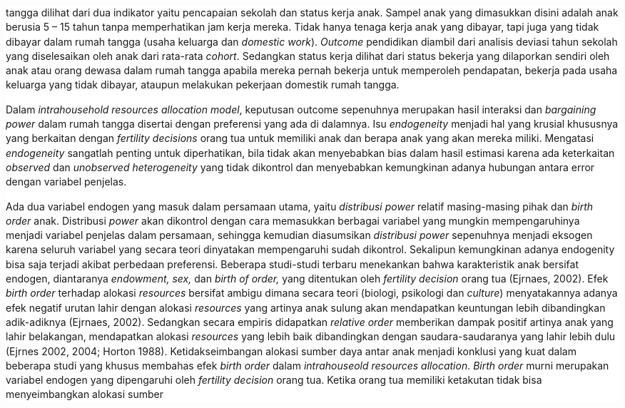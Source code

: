 <p><span class="font9">tangga dilihat dari dua indikator yaitu pencapaian sekolah dan status kerja anak. Sampel anak yang dimasukkan disini adalah anak berusia 5 – 15 tahun tanpa memperhatikan jam kerja mereka. Tidak hanya tenaga kerja anak yang dibayar, tapi juga yang tidak dibayar dalam rumah tangga (usaha keluarga dan </span><span class="font9" style="font-style:italic;">domestic work</span><span class="font9">). </span><span class="font9" style="font-style:italic;">Outcome</span><span class="font9"> pendidikan diambil dari analisis deviasi tahun sekolah yang diselesaikan oleh anak dari rata-rata </span><span class="font9" style="font-style:italic;">cohort</span><span class="font9">. Sedangkan status kerja dilihat dari status bekerja yang dilaporkan sendiri oleh anak atau orang dewasa dalam rumah tangga apabila mereka pernah bekerja untuk memperoleh pendapatan, bekerja pada usaha keluarga yang tidak dibayar, ataupun melakukan pekerjaan domestik rumah tangga.</span></p>
<p><span class="font9">Dalam </span><span class="font9" style="font-style:italic;">intrahousehold resources allocation model</span><span class="font9">, keputusan outcome sepenuhnya merupakan hasil interaksi dan </span><span class="font9" style="font-style:italic;">bargaining power</span><span class="font9"> dalam rumah tangga disertai dengan preferensi yang ada di dalamnya. Isu </span><span class="font9" style="font-style:italic;">endogeneity</span><span class="font9"> menjadi hal yang krusial khususnya yang berkaitan dengan </span><span class="font9" style="font-style:italic;">fertility decisions</span><span class="font9"> orang tua untuk memiliki anak dan berapa anak yang akan mereka miliki. Mengatasi </span><span class="font9" style="font-style:italic;">endogeneity</span><span class="font9"> sangatlah penting untuk diperhatikan, bila tidak akan menyebabkan bias dalam hasil estimasi karena ada keterkaitan </span><span class="font9" style="font-style:italic;">observed </span><span class="font9">dan </span><span class="font9" style="font-style:italic;">unobserved heterogeneity</span><span class="font9"> yang tidak dikontrol dan menyebabkan kemungkinan adanya hubungan antara error dengan variabel penjelas.</span></p>
<p><span class="font9">Ada dua variabel endogen yang masuk dalam persamaan utama, yaitu </span><span class="font9" style="font-style:italic;">distribusi power</span><span class="font9"> relatif masing-masing pihak dan </span><span class="font9" style="font-style:italic;">birth order</span><span class="font9"> anak. Distribusi </span><span class="font9" style="font-style:italic;">power</span><span class="font9"> akan dikontrol dengan cara memasukkan berbagai variabel yang mungkin mempengaruhinya menjadi variabel penjelas dalam persamaan, sehingga kemudian diasumsikan </span><span class="font9" style="font-style:italic;">distribusi power</span><span class="font9"> sepenuhnya menjadi eksogen karena seluruh variabel yang secara teori dinyatakan mempengaruhi sudah dikontrol. Sekalipun kemungkinan adanya endogenity bisa saja terjadi akibat perbedaan preferensi. Beberapa studi-studi terbaru menekankan bahwa karakteristik anak bersifat endogen, diantaranya </span><span class="font9" style="font-style:italic;">endowment, sex,</span><span class="font9"> dan </span><span class="font9" style="font-style:italic;">birth of order,</span><span class="font9"> yang ditentukan oleh </span><span class="font9" style="font-style:italic;">fertility decision</span><span class="font9"> orang tua (Ejrnaes, 2002). Efek </span><span class="font9" style="font-style:italic;">birth order</span><span class="font9"> terhadap alokasi </span><span class="font9" style="font-style:italic;">resources</span><span class="font9"> bersifat ambigu dimana secara teori (biologi, psikologi dan </span><span class="font9" style="font-style:italic;">culture</span><span class="font9">) menyatakannya adanya efek negatif urutan lahir dengan alokasi </span><span class="font9" style="font-style:italic;">resources</span><span class="font9"> yang artinya anak sulung akan mendapatkan keuntungan lebih dibandingkan adik-adiknya (Ejrnaes, 2002). Sedangkan secara empiris didapatkan </span><span class="font9" style="font-style:italic;">relative order</span><span class="font9"> memberikan dampak positif artinya anak yang lahir belakangan, mendapatkan alokasi </span><span class="font9" style="font-style:italic;">resources</span><span class="font9"> yang lebih baik dibandingkan dengan saudara-saudaranya yang lahir lebih dulu (Ejrnes 2002, 2004; Horton 1988). Ketidakseimbangan alokasi sumber daya antar anak menjadi konklusi yang kuat dalam beberapa studi yang khusus membahas efek </span><span class="font9" style="font-style:italic;">birth order</span><span class="font9"> dalam </span><span class="font9" style="font-style:italic;">intrahouseold resources allocation</span><span class="font9">. </span><span class="font9" style="font-style:italic;">Birth order</span><span class="font9"> murni merupakan variabel endogen yang dipengaruhi oleh </span><span class="font9" style="font-style:italic;">fertility decision</span><span class="font9"> orang tua. Ketika orang tua memiliki ketakutan tidak bisa menyeimbangkan alokasi sumber</span></p>